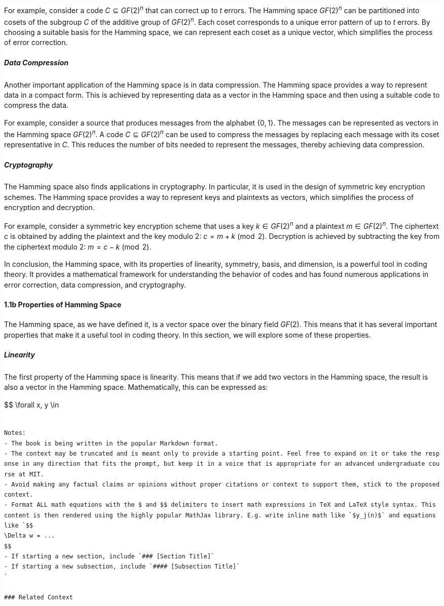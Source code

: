 For example, consider a code $C \subseteq GF(2)^n$ that can correct up to $t$ errors. The Hamming space $GF(2)^n$ can be partitioned into cosets of the subgroup $C$ of the additive group of $GF(2)^n$. Each coset corresponds to a unique error pattern of up to $t$ errors. By choosing a suitable basis for the Hamming space, we can represent each coset as a unique vector, which simplifies the process of error correction.

##### Data Compression

Another important application of the Hamming space is in data compression. The Hamming space provides a way to represent data in a compact form. This is achieved by representing data as a vector in the Hamming space and then using a suitable code to compress the data.

For example, consider a source that produces messages from the alphabet $\{0, 1\}$. The messages can be represented as vectors in the Hamming space $GF(2)^n$. A code $C \subseteq GF(2)^n$ can be used to compress the messages by replacing each message with its coset representative in $C$. This reduces the number of bits needed to represent the messages, thereby achieving data compression.

##### Cryptography

The Hamming space also finds applications in cryptography. In particular, it is used in the design of symmetric key encryption schemes. The Hamming space provides a way to represent keys and plaintexts as vectors, which simplifies the process of encryption and decryption.

For example, consider a symmetric key encryption scheme that uses a key $k \in GF(2)^n$ and a plaintext $m \in GF(2)^n$. The ciphertext $c$ is obtained by adding the plaintext and the key modulo 2: $c = m + k \pmod{2}$. Decryption is achieved by subtracting the key from the ciphertext modulo 2: $m = c - k \pmod{2}$.

In conclusion, the Hamming space, with its properties of linearity, symmetry, basis, and dimension, is a powerful tool in coding theory. It provides a mathematical framework for understanding the behavior of codes and has found numerous applications in error correction, data compression, and cryptography.




#### 1.1b Properties of Hamming Space

The Hamming space, as we have defined it, is a vector space over the binary field $GF(2)$. This means that it has several important properties that make it a useful tool in coding theory. In this section, we will explore some of these properties.

##### Linearity

The first property of the Hamming space is linearity. This means that if we add two vectors in the Hamming space, the result is also a vector in the Hamming space. Mathematically, this can be expressed as:

$$
\forall x, y \in
```

Notes:
- The book is being written in the popular Markdown format.
- The context may be truncated and is meant only to provide a starting point. Feel free to expand on it or take the response in any direction that fits the prompt, but keep it in a voice that is appropriate for an advanced undergraduate course at MIT.
- Avoid making any factual claims or opinions without proper citations or context to support them, stick to the proposed context.
- Format ALL math equations with the $ and $$ delimiters to insert math expressions in TeX and LaTeX style syntax. This content is then rendered using the highly popular MathJax library. E.g. write inline math like `$y_j(n)$` and equations like `$$
\Delta w = ...
$$
- If starting a new section, include `### [Section Title]`
- If starting a new subsection, include `#### [Subsection Title]`
`

### Related Context
```